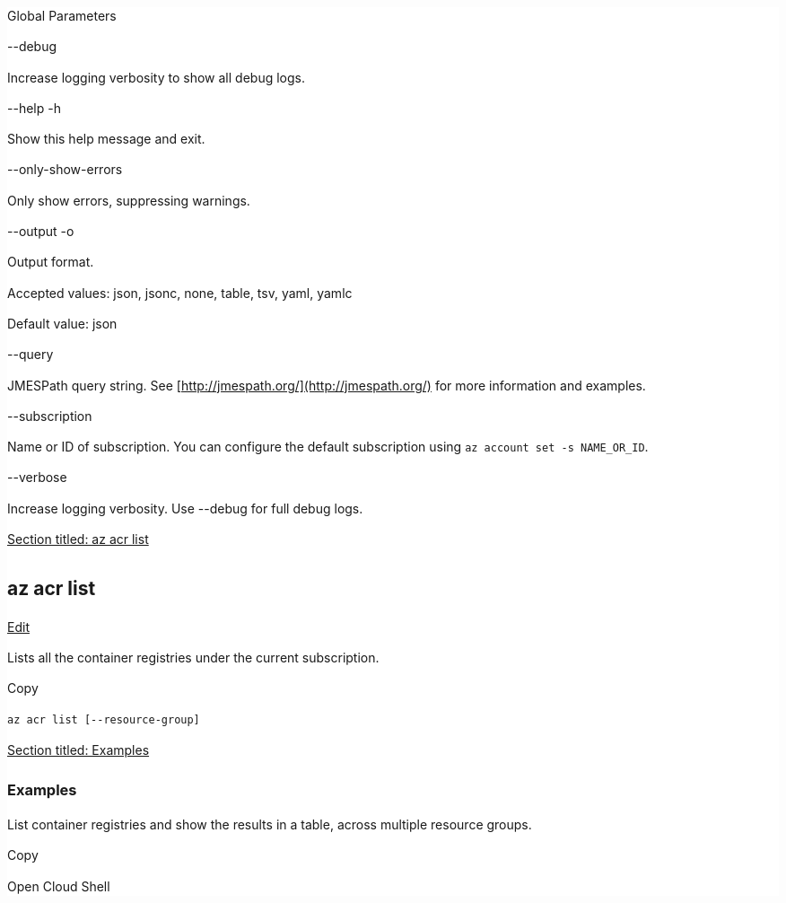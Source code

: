 Global Parameters

--debug

Increase logging verbosity to show all debug logs.

--help -h

Show this help message and exit.

--only-show-errors

Only show errors, suppressing warnings.

--output -o

Output format.

Accepted values: json, jsonc, none, table, tsv, yaml, yamlc

Default value: json

--query

JMESPath query string. See [http://jmespath.org/](http://jmespath.org/) for more information and examples.

--subscription

Name or ID of subscription. You can configure the default subscription using `az account set -s NAME_OR_ID`.

--verbose

Increase logging verbosity. Use --debug for full debug logs.

[Section titled: az acr list](https://learn.microsoft.com/en-us/cli/azure/acr?view=azure-cli-latest#az-acr-list)

## az acr list

[Edit](https://github.com/Azure/azure-cli/blob/dev/src/azure-cli/azure/cli/command_modules/acr/_help.py)

Lists all the container registries under the current subscription.

Copy

```lang-azurecli
az acr list [--resource-group]
```

[Section titled: Examples](https://learn.microsoft.com/en-us/cli/azure/acr?view=azure-cli-latest#az-acr-list-examples)

### Examples

List container registries and show the results in a table, across multiple resource groups.

Copy

Open Cloud Shell
